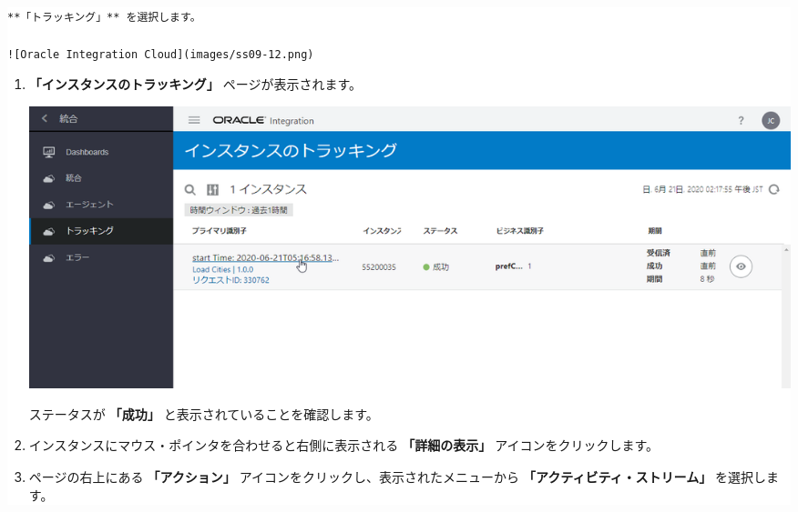    **「トラッキング」** を選択します。

    ![Oracle Integration Cloud](images/ss09-12.png)

1.  **「インスタンスのトラッキング」** ページが表示されます。

    ![Oracle Integration Cloud](images/ss09-13.png)

    ステータスが **「成功」** と表示されていることを確認します。

1.  インスタンスにマウス・ポインタを合わせると右側に表示される **「詳細の表示」** アイコンをクリックします。

1.  ページの右上にある **「アクション」** アイコンをクリックし、表示されたメニューから **「アクティビティ・ストリーム」** を選択します。

